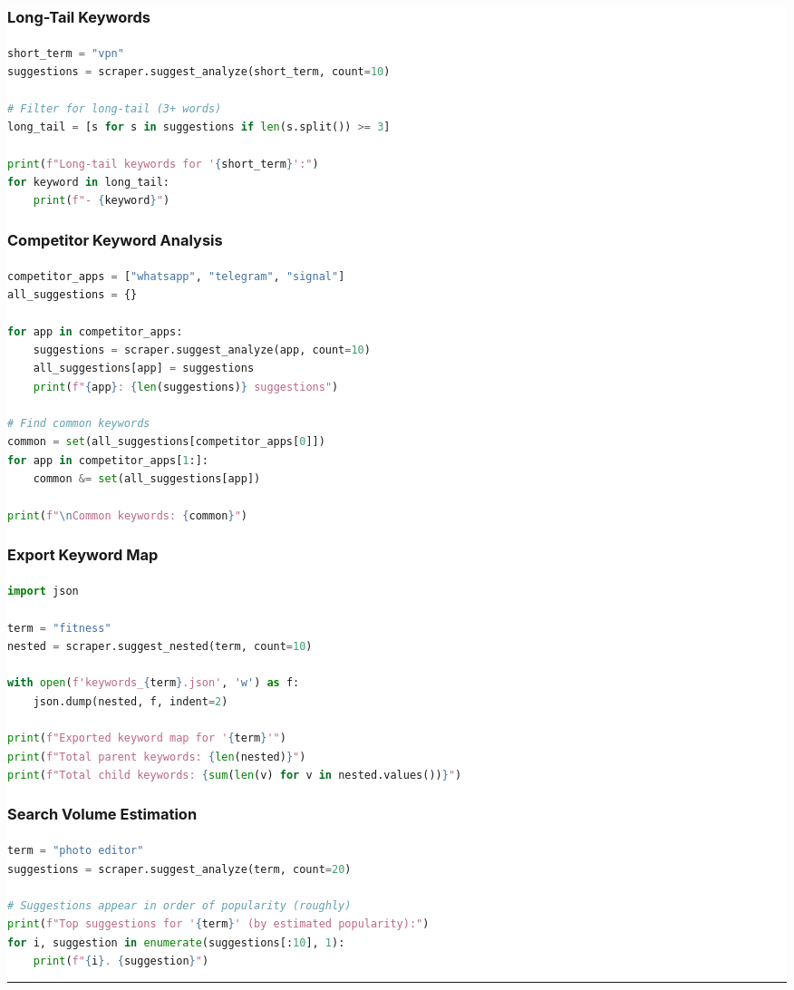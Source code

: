 ### Long-Tail Keywords
```python
short_term = "vpn"
suggestions = scraper.suggest_analyze(short_term, count=10)

# Filter for long-tail (3+ words)
long_tail = [s for s in suggestions if len(s.split()) >= 3]

print(f"Long-tail keywords for '{short_term}':")
for keyword in long_tail:
    print(f"- {keyword}")
```

### Competitor Keyword Analysis
```python
competitor_apps = ["whatsapp", "telegram", "signal"]
all_suggestions = {}

for app in competitor_apps:
    suggestions = scraper.suggest_analyze(app, count=10)
    all_suggestions[app] = suggestions
    print(f"{app}: {len(suggestions)} suggestions")

# Find common keywords
common = set(all_suggestions[competitor_apps[0]])
for app in competitor_apps[1:]:
    common &= set(all_suggestions[app])

print(f"\nCommon keywords: {common}")
```

### Export Keyword Map
```python
import json

term = "fitness"
nested = scraper.suggest_nested(term, count=10)

with open(f'keywords_{term}.json', 'w') as f:
    json.dump(nested, f, indent=2)

print(f"Exported keyword map for '{term}'")
print(f"Total parent keywords: {len(nested)}")
print(f"Total child keywords: {sum(len(v) for v in nested.values())}")
```

### Search Volume Estimation
```python
term = "photo editor"
suggestions = scraper.suggest_analyze(term, count=20)

# Suggestions appear in order of popularity (roughly)
print(f"Top suggestions for '{term}' (by estimated popularity):")
for i, suggestion in enumerate(suggestions[:10], 1):
    print(f"{i}. {suggestion}")
```

---